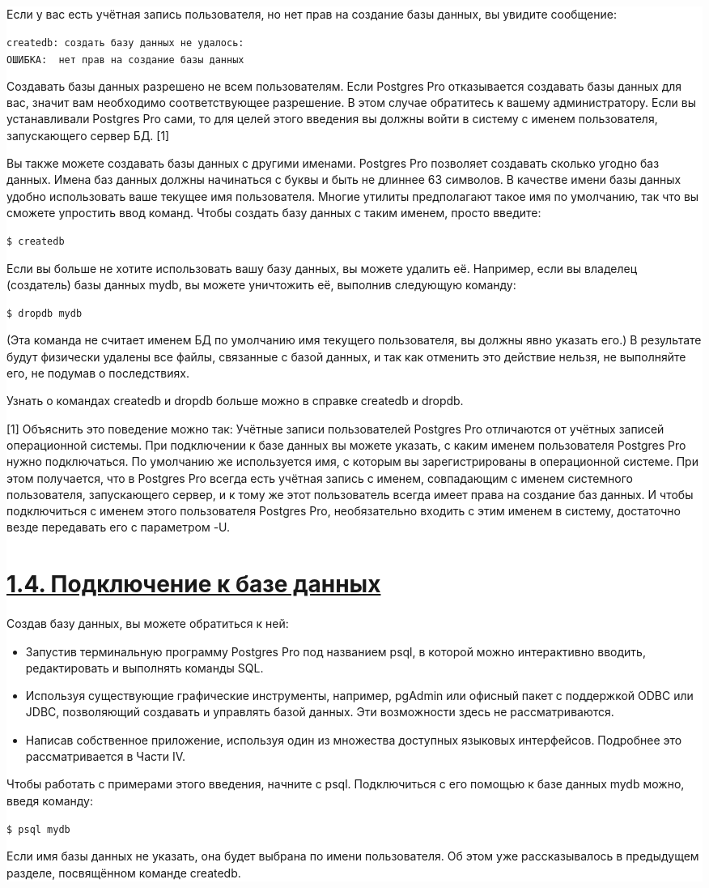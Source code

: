 Если у вас есть учётная запись пользователя, но нет прав на создание базы данных, вы увидите сообщение:

    createdb: создать базу данных не удалось:
    ОШИБКА:  нет прав на создание базы данных
Создавать базы данных разрешено не всем пользователям. Если Postgres Pro отказывается создавать базы данных для вас, значит вам необходимо соответствующее разрешение. В этом случае обратитесь к вашему администратору. Если вы устанавливали Postgres Pro сами, то для целей этого введения вы должны войти в систему с именем пользователя, запускающего сервер БД. [1]

Вы также можете создавать базы данных с другими именами. Postgres Pro позволяет создавать сколько угодно баз данных. Имена баз данных должны начинаться с буквы и быть не длиннее 63 символов. В качестве имени базы данных удобно использовать ваше текущее имя пользователя. Многие утилиты предполагают такое имя по умолчанию, так что вы сможете упростить ввод команд. Чтобы создать базу данных с таким именем, просто введите:

    $ createdb
Если вы больше не хотите использовать вашу базу данных, вы можете удалить её. Например, если вы владелец (создатель) базы данных mydb, вы можете уничтожить её, выполнив следующую команду:

    $ dropdb mydb
(Эта команда не считает именем БД по умолчанию имя текущего пользователя, вы должны явно указать его.) В результате будут физически удалены все файлы, связанные с базой данных, и так как отменить это действие нельзя, не выполняйте его, не подумав о последствиях.

Узнать о командах createdb и dropdb больше можно в справке createdb и dropdb.


[1] Объяснить это поведение можно так: Учётные записи пользователей Postgres Pro отличаются от учётных записей операционной системы. При подключении к базе данных вы можете указать, с каким именем пользователя Postgres Pro нужно подключаться. По умолчанию же используется имя, с которым вы зарегистрированы в операционной системе. При этом получается, что в Postgres Pro всегда есть учётная запись с именем, совпадающим с именем системного пользователя, запускающего сервер, и к тому же этот пользователь всегда имеет права на создание баз данных. И чтобы подключиться с именем этого пользователя Postgres Pro, необязательно входить с этим именем в систему, достаточно везде передавать его с параметром -U.

# [1.4. Подключение к базе данных](https://postgrespro.ru/docs/postgrespro/12/tutorial-accessdb)

Создав базу данных, вы можете обратиться к ней:

* Запустив терминальную программу Postgres Pro под названием psql, в которой можно интерактивно вводить, редактировать и выполнять команды SQL.

* Используя существующие графические инструменты, например, pgAdmin или офисный пакет с поддержкой ODBC или JDBC, позволяющий создавать и управлять базой данных. Эти возможности здесь не рассматриваются.

* Написав собственное приложение, используя один из множества доступных языковых интерфейсов. Подробнее это рассматривается в Части IV.

Чтобы работать с примерами этого введения, начните с psql. Подключиться с его помощью к базе данных mydb можно, введя команду:

    $ psql mydb
Если имя базы данных не указать, она будет выбрана по имени пользователя. Об этом уже рассказывалось в предыдущем разделе, посвящённом команде createdb.

